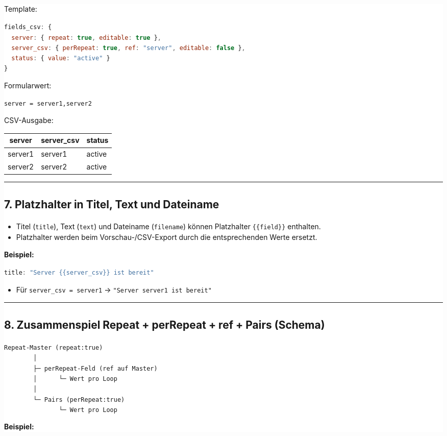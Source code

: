 Template:

```js
fields_csv: {
  server: { repeat: true, editable: true },
  server_csv: { perRepeat: true, ref: "server", editable: false },
  status: { value: "active" }
}
```

Formularwert:

```
server = server1,server2
```

CSV-Ausgabe:

| server  | server_csv | status |
| ------- | ---------- | ------ |
| server1 | server1    | active |
| server2 | server2    | active |

---

## 7. Platzhalter in Titel, Text und Dateiname

- Titel (`title`), Text (`text`) und Dateiname (`filename`) können Platzhalter `{{field}}` enthalten.
- Platzhalter werden beim Vorschau-/CSV-Export durch die entsprechenden Werte ersetzt.

**Beispiel:**

```js
title: "Server {{server_csv}} ist bereit"
```

- Für `server_csv = server1` → `"Server server1 ist bereit"`

---

## 8. Zusammenspiel Repeat + perRepeat + ref + Pairs (Schema)

```
Repeat-Master (repeat:true)
        │
        ├─ perRepeat-Feld (ref auf Master)
        │      └─ Wert pro Loop
        │
        └─ Pairs (perRepeat:true)
               └─ Wert pro Loop
```

**Beispiel:**
